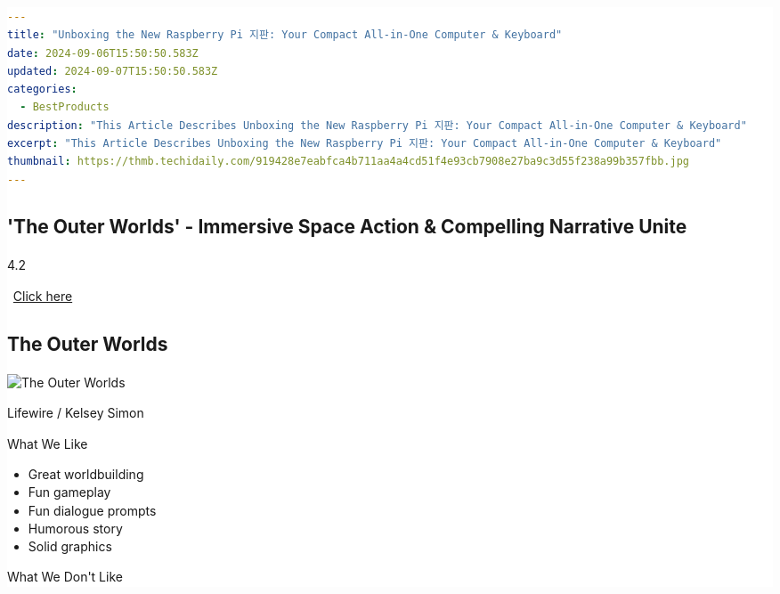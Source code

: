 ```yaml
---
title: "Unboxing the New Raspberry Pi 지판: Your Compact All-in-One Computer & Keyboard"
date: 2024-09-06T15:50:50.583Z
updated: 2024-09-07T15:50:50.583Z
categories:
  - BestProducts
description: "This Article Describes Unboxing the New Raspberry Pi 지판: Your Compact All-in-One Computer & Keyboard"
excerpt: "This Article Describes Unboxing the New Raspberry Pi 지판: Your Compact All-in-One Computer & Keyboard"
thumbnail: https://thmb.techidaily.com/919428e7eabfca4b711aa4a4cd51f4e93cb7908e27ba9c3d55f238a99b357fbb.jpg
---
```


## 'The Outer Worlds' - Immersive Space Action & Compelling Narrative Unite

4.2


<span id="1938136">
					<video width="128" height="480" style="cursor:pointer"
           poster="//a.impactradius-go.com/display-clicktoplayimage/1938136.png"
           onclick="if(!this.playClicked){this.play();this.setAttribute('controls',true);this.playClicked=true;}">
	   <source src="//a.impactradius-go.com/display-ad/22993-1938136">
	   <img src="//a.impactradius-go.com/display-clicktoplayimage/1938136.png" style="border: none; height: 100%; width: 100%; object-fit: contain">
	</video>
	<div style="width:80px;text-align:center"><a href="javascript:window.open(decodeURIComponent('https%3A%2F%2Fhomestyler.sjv.io%2Fc%2F5597632%2F1938136%2F22993'), '_blank');void(0);">Click here</a></div>
</span>
<img height="0" width="0" src="https://imp.pxf.io/i/5597632/1938136/22993" style="position:absolute;visibility:hidden;" border="0" />

## The Outer Worlds

![The Outer Worlds](https://www.lifewire.com/thmb/ilSMK7MdhAHIYF1KI5F6dWzNOnI=/1000x1000/filters:no_upscale():max_bytes(150000):strip_icc():format(webp)/3LW4050050-The-Outer-Worlds-HeroSquare-5886d4533ee146b18daef3a40898b264.jpg)

Lifewire / Kelsey Simon

 What We Like

* Great worldbuilding
* Fun gameplay
* Fun dialogue prompts
* Humorous story
* Solid graphics

 What We Don't Like
